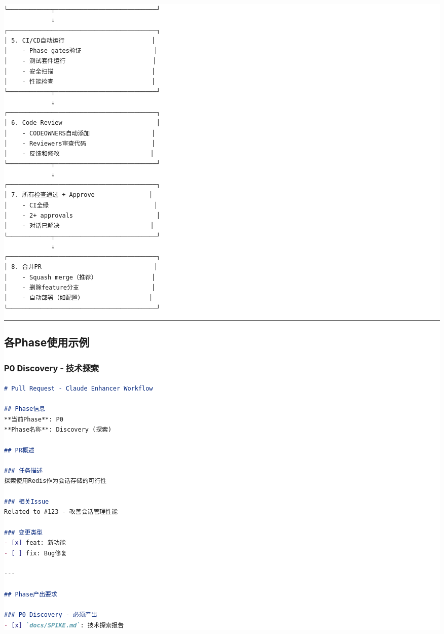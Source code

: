 ```
└────────────┬────────────────────────────┘
             ↓
┌─────────────────────────────────────────┐
│ 5. CI/CD自动运行                        │
│    - Phase gates验证                    │
│    - 测试套件运行                        │
│    - 安全扫描                           │
│    - 性能检查                           │
└────────────┬────────────────────────────┘
             ↓
┌─────────────────────────────────────────┐
│ 6. Code Review                          │
│    - CODEOWNERS自动添加                 │
│    - Reviewers审查代码                  │
│    - 反馈和修改                         │
└────────────┬────────────────────────────┘
             ↓
┌─────────────────────────────────────────┐
│ 7. 所有检查通过 + Approve               │
│    - CI全绿                             │
│    - 2+ approvals                       │
│    - 对话已解决                         │
└────────────┬────────────────────────────┘
             ↓
┌─────────────────────────────────────────┐
│ 8. 合并PR                               │
│    - Squash merge（推荐）               │
│    - 删除feature分支                    │
│    - 自动部署（如配置）                  │
└─────────────────────────────────────────┘
```

---

## 各Phase使用示例

### P0 Discovery - 技术探索

```markdown
# Pull Request - Claude Enhancer Workflow

## Phase信息
**当前Phase**: P0
**Phase名称**: Discovery (探索)

## PR概述

### 任务描述
探索使用Redis作为会话存储的可行性

### 相关Issue
Related to #123 - 改善会话管理性能

### 变更类型
- [x] feat: 新功能
- [ ] fix: Bug修复

---

## Phase产出要求

### P0 Discovery - 必须产出
- [x] `docs/SPIKE.md`: 技术探索报告
```